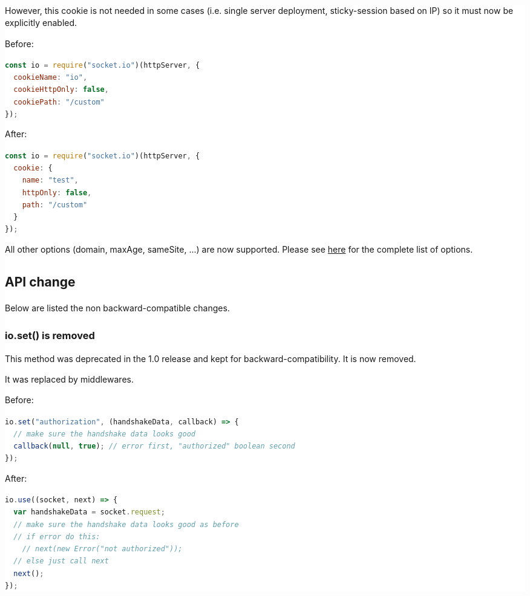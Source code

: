 However, this cookie is not needed in some cases (i.e. single server deployment, sticky-session based on IP) so it must now be explicitly enabled.

Before:

```js
const io = require("socket.io")(httpServer, {
  cookieName: "io",
  cookieHttpOnly: false,
  cookiePath: "/custom"
});
```

After:

```js
const io = require("socket.io")(httpServer, {
  cookie: {
    name: "test",
    httpOnly: false,
    path: "/custom"
  }
});
```

All other options (domain, maxAge, sameSite, ...) are now supported. Please see [here](https://github.com/jshttp/cookie/) for the complete list of options.


## API change

Below are listed the non backward-compatible changes. 

### io.set() is removed

This method was deprecated in the 1.0 release and kept for backward-compatibility. It is now removed.

It was replaced by middlewares.

Before:

```js
io.set("authorization", (handshakeData, callback) => {
  // make sure the handshake data looks good
  callback(null, true); // error first, "authorized" boolean second 
});
```

After:

```js
io.use((socket, next) => {
  var handshakeData = socket.request;
  // make sure the handshake data looks good as before
  // if error do this:
    // next(new Error("not authorized"));
  // else just call next
  next();
});
```
